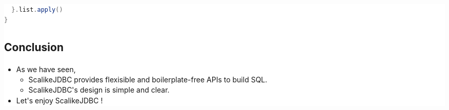 ```scala
  }.list.apply()
}
```

## Conclusion
- As we have seen,
  - ScalikeJDBC provides flexisible and boilerplate-free APIs to build SQL.
  - ScalikeJDBC's design is simple and clear.
- Let's enjoy ScalikeJDBC !
